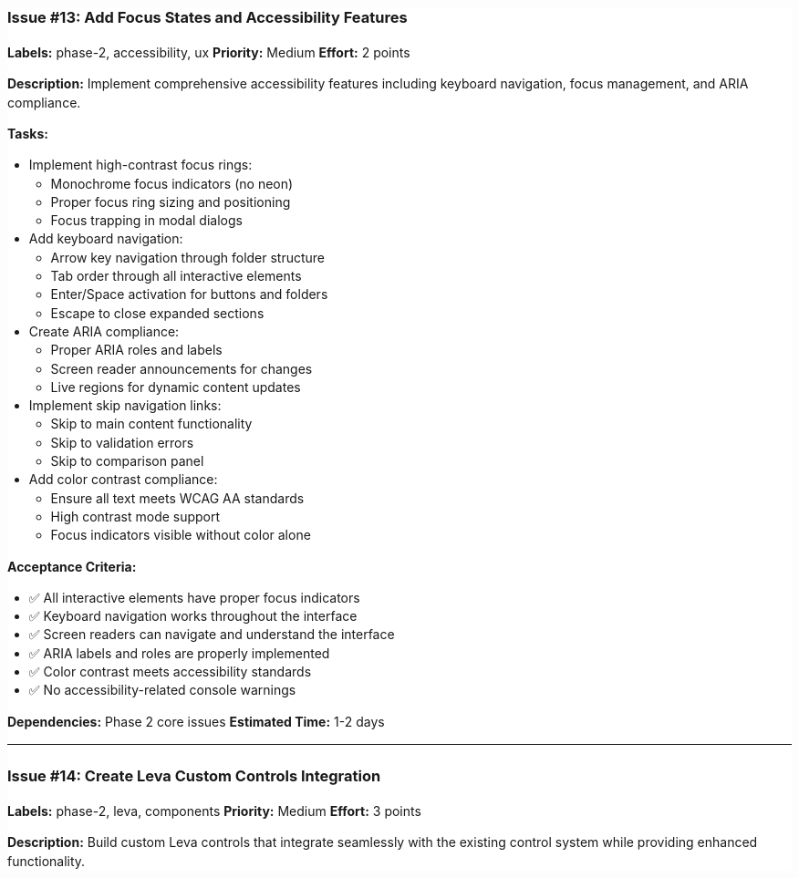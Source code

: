 
### Issue #13: Add Focus States and Accessibility Features
**Labels:** phase-2, accessibility, ux
**Priority:** Medium
**Effort:** 2 points

**Description:**
Implement comprehensive accessibility features including keyboard navigation, focus management, and ARIA compliance.

**Tasks:**
- Implement high-contrast focus rings:
  - Monochrome focus indicators (no neon)
  - Proper focus ring sizing and positioning
  - Focus trapping in modal dialogs
- Add keyboard navigation:
  - Arrow key navigation through folder structure
  - Tab order through all interactive elements
  - Enter/Space activation for buttons and folders
  - Escape to close expanded sections
- Create ARIA compliance:
  - Proper ARIA roles and labels
  - Screen reader announcements for changes
  - Live regions for dynamic content updates
- Implement skip navigation links:
  - Skip to main content functionality
  - Skip to validation errors
  - Skip to comparison panel
- Add color contrast compliance:
  - Ensure all text meets WCAG AA standards
  - High contrast mode support
  - Focus indicators visible without color alone

**Acceptance Criteria:**
- ✅ All interactive elements have proper focus indicators
- ✅ Keyboard navigation works throughout the interface
- ✅ Screen readers can navigate and understand the interface
- ✅ ARIA labels and roles are properly implemented
- ✅ Color contrast meets accessibility standards
- ✅ No accessibility-related console warnings

**Dependencies:** Phase 2 core issues
**Estimated Time:** 1-2 days

---

### Issue #14: Create Leva Custom Controls Integration
**Labels:** phase-2, leva, components
**Priority:** Medium
**Effort:** 3 points

**Description:**
Build custom Leva controls that integrate seamlessly with the existing control system while providing enhanced functionality.
